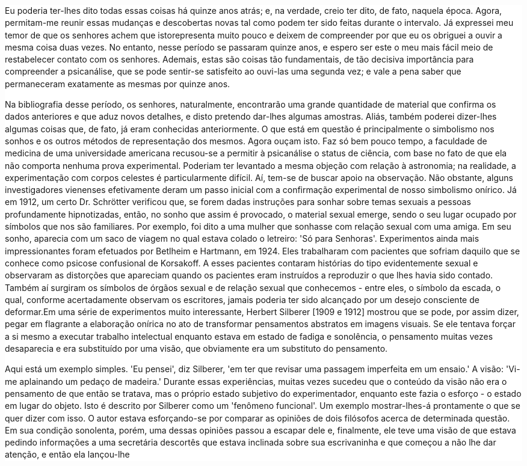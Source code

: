 Eu poderia ter-lhes dito todas essas coisas há quinze anos atrás; e, na
verdade, creio ter dito, de fato, naquela época. Agora, permitam-me
reunir essas mudanças e descobertas novas tal como podem ter sido feitas
durante o intervalo. Já expressei meu temor de que os senhores achem que
istorepresenta muito pouco e deixem de compreender por que eu os
obriguei a ouvir a mesma coisa duas vezes. No entanto, nesse período se
passaram quinze anos, e espero ser este o meu mais fácil meio de
restabelecer contato com os senhores. Ademais, estas são coisas tão
fundamentais, de tão decisiva importância para compreender a
psicanálise, que se pode sentir-se satisfeito ao ouvi-las uma segunda
vez; e vale a pena saber que permaneceram exatamente as mesmas por
quinze anos.

Na bibliografia desse período, os senhores, naturalmente, encontrarão
uma grande quantidade de material que confirma os dados anteriores e que
aduz novos detalhes, e disto pretendo dar-lhes algumas amostras. Aliás,
também poderei dizer-lhes algumas coisas que, de fato, já eram
conhecidas anteriormente. O que está em questão é principalmente o
simbolismo nos sonhos e os outros métodos de representação dos mesmos.
Agora ouçam isto. Faz só bem pouco tempo, a faculdade de medicina de uma
universidade americana recusou-se a permitir à psicanálise o status de
ciência, com base no fato de que ela não comporta nenhuma prova
experimental. Poderiam ter levantado a mesma objeção com relação à
astronomia; na realidade, a experimentação com corpos celestes é
particularmente difícil. Aí, tem-se de buscar apoio na observação. Não
obstante, alguns investigadores vienenses efetivamente deram um passo
inicial com a confirmação experimental de nosso simbolismo onírico. Já
em 1912, um certo Dr. Schrötter verificou que, se forem dadas instruções
para sonhar sobre temas sexuais a pessoas profundamente hipnotizadas,
então, no sonho que assim é provocado, o material sexual emerge, sendo o
seu lugar ocupado por símbolos que nos são familiares. Por exemplo, foi
dito a uma mulher que sonhasse com relação sexual com uma amiga. Em seu
sonho, aparecia com um saco de viagem no qual estava colado o letreiro:
'Só para Senhoras'. Experimentos ainda mais impressionantes foram
efetuados por Betlheim e Hartmann, em 1924. Eles trabalharam com
pacientes que sofriam daquilo que se conhece como psicose confusional de
Korsakoff. A esses pacientes contaram histórias do tipo evidentemente
sexual e observaram as distorções que apareciam quando os pacientes eram
instruídos a reproduzir o que lhes havia sido contado. Também aí
surgiram os símbolos de órgãos sexual e de relação sexual que
conhecemos - entre eles, o símbolo da escada, o qual, conforme
acertadamente observam os escritores, jamais poderia ter sido alcançado
por um desejo consciente de deformar.Em uma série de experimentos muito
interessante, Herbert Silberer \[1909 e 1912\] mostrou que se pode, por
assim dizer, pegar em flagrante a elaboração onírica no ato de
transformar pensamentos abstratos em imagens visuais. Se ele tentava
forçar a si mesmo a executar trabalho intelectual enquanto estava em
estado de fadiga e sonolência, o pensamento muitas vezes desaparecia e
era substituído por uma visão, que obviamente era um substituto do
pensamento.

Aqui está um exemplo simples. 'Eu pensei', diz Silberer, 'em ter que
revisar uma passagem imperfeita em um ensaio.' A visão: 'Vi-me
aplainando um pedaço de madeira.' Durante essas experiências, muitas
vezes sucedeu que o conteúdo da visão não era o pensamento de que então
se tratava, mas o próprio estado subjetivo do experimentador, enquanto
este fazia o esforço - o estado em lugar do objeto. Isto é descrito por
Silberer como um 'fenômeno funcional'. Um exemplo mostrar-lhes-á
prontamente o que se quer dizer com isso. O autor estava esforçando-se
por comparar as opiniões de dois filósofos acerca de determinada
questão. Em sua condição sonolenta, porém, uma dessas opiniões passou a
escapar dele e, finalmente, ele teve uma visão de que estava pedindo
informações a uma secretária descortês que estava inclinada sobre sua
escrivaninha e que começou a não lhe dar atenção, e então ela lançou-lhe